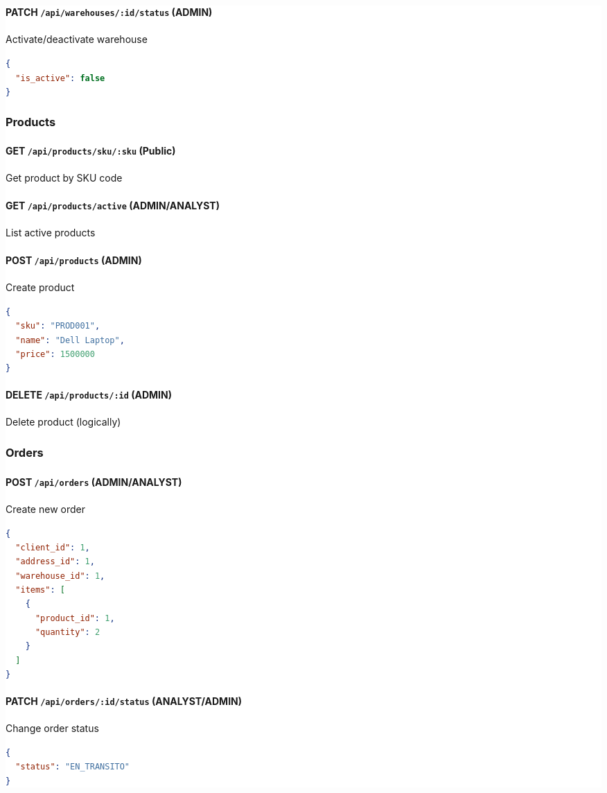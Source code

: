 #### PATCH `/api/warehouses/:id/status` (ADMIN)
Activate/deactivate warehouse
```json
{
  "is_active": false
}
```

### Products

#### GET `/api/products/sku/:sku` (Public)
Get product by SKU code

#### GET `/api/products/active` (ADMIN/ANALYST)
List active products

#### POST `/api/products` (ADMIN)
Create product
```json
{
  "sku": "PROD001",
  "name": "Dell Laptop",
  "price": 1500000
}
```

#### DELETE `/api/products/:id` (ADMIN)
Delete product (logically)

### Orders

#### POST `/api/orders` (ADMIN/ANALYST)
Create new order
```json
{
  "client_id": 1,
  "address_id": 1,
  "warehouse_id": 1,
  "items": [
    {
      "product_id": 1,
      "quantity": 2
    }
  ]
}
```

#### PATCH `/api/orders/:id/status` (ANALYST/ADMIN)
Change order status
```json
{
  "status": "EN_TRANSITO"
}
```
